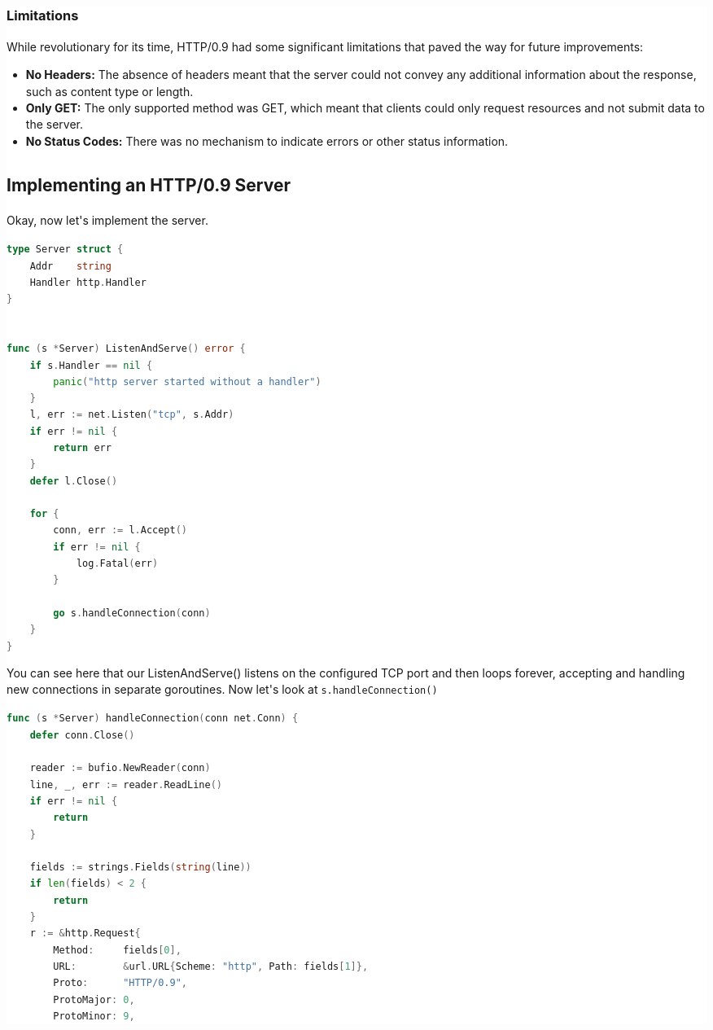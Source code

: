 ### Limitations
While revolutionary for its time, HTTP/0.9 had some significant limitations that paved the way for future improvements:

- **No Headers:**  The absence of headers meant that the server could not convey any additional information about the response, such as content type or length.
- **Only GET:** The only supported method was GET, which meant that clients could only request resources and not submit data to the server.
- **No Status Codes:**  There was no mechanism to indicate errors or other status information.

## Implementing an HTTP/0.9 Server
Okay, now let's implement the server.
```go
type Server struct {
	Addr    string
	Handler http.Handler
}


func (s *Server) ListenAndServe() error {
	if s.Handler == nil {
		panic("http server started without a handler")
	}
	l, err := net.Listen("tcp", s.Addr)
	if err != nil {
		return err
	}
	defer l.Close()

	for {
		conn, err := l.Accept()
		if err != nil {
			log.Fatal(err)
		}

		go s.handleConnection(conn)
	}
}
```

You can see here that our ListenAndServe() listens on the configured TCP port and then loops forever, accepting and handling new connections in separate goroutines. Now let's look at `s.handleConnection()`

```go
func (s *Server) handleConnection(conn net.Conn) {
	defer conn.Close()

	reader := bufio.NewReader(conn)
	line, _, err := reader.ReadLine()
	if err != nil {
		return
	}

	fields := strings.Fields(string(line))
	if len(fields) < 2 {
		return
	}
	r := &http.Request{
		Method:     fields[0],
		URL:        &url.URL{Scheme: "http", Path: fields[1]},
		Proto:      "HTTP/0.9",
		ProtoMajor: 0,
		ProtoMinor: 9,
```

[1]: https://http.dev/0.9
[2]: https://www.w3.org/Protocols/HTTP/AsImplemented.html
[3]: https://ec.haxx.se/http/versions/http09.html
[4]: https://en.wikipedia.org/wiki/Netcat